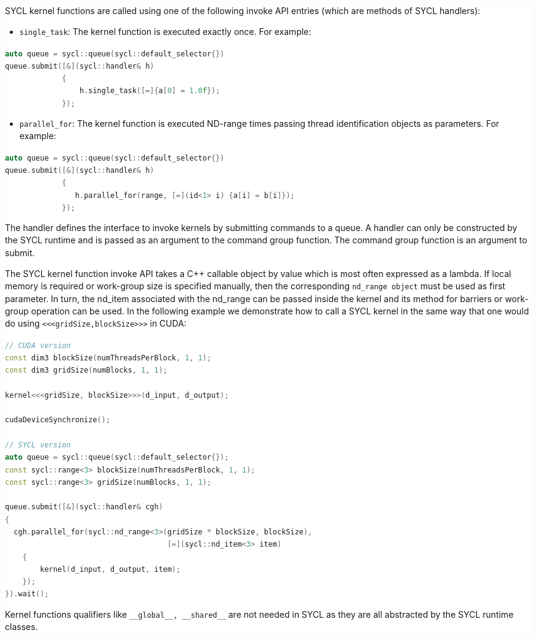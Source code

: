 SYCL kernel functions are called using one of the following invoke API entries (which are methods of SYCL handlers):

- ```single_task```: The kernel function is executed exactly once. For example:
```cpp
auto queue = sycl::queue(sycl::default_selector{})
queue.submit([&](sycl::handler& h)
             {
                 h.single_task([=]{a[0] = 1.0f});
             });
```
- ```parallel_for```: The kernel function is executed ND-range times passing thread identification objects as parameters. For example:
```cpp
auto queue = sycl::queue(sycl::default_selector{})
queue.submit([&](sycl::handler& h)
             {
                h.parallel_for(range, [=](id<1> i) {a[i] = b[i]}); 
             });
```

The handler defines the interface to invoke kernels by submitting commands to a queue.
A handler can only be constructed by the SYCL runtime and is passed as an argument to the command group function. The command group function is an argument to submit.

The SYCL kernel function invoke API takes a C++ callable object by value which is most often expressed as a lambda. If local memory is required or work-group size is specified manually, then the corresponding ```nd_range object``` must be used as first parameter. In turn, the nd_item associated with the nd_range can be passed inside the kernel and its method for barriers or work-group operation can be used.
In the following example we demonstrate how to call a SYCL kernel in the same way that one would do using ```<<<gridSize,blockSize>>>``` in CUDA:
```cpp
// CUDA version
const dim3 blockSize(numThreadsPerBlock, 1, 1);
const dim3 gridSize(numBlocks, 1, 1);
 
kernel<<<gridSize, blockSize>>>(d_input, d_output);

cudaDeviceSynchronize();

// SYCL version
auto queue = sycl::queue(sycl::default_selector{});
const sycl::range<3> blockSize(numThreadsPerBlock, 1, 1);
const sycl::range<3> gridSize(numBlocks, 1, 1);

queue.submit([&](sycl::handler& cgh) 
{
  cgh.parallel_for(sycl::nd_range<3>(gridSize * blockSize, blockSize), 
                                     [=](sycl::nd_item<3> item)
    {
        kernel(d_input, d_output, item);
    });
}).wait();
```
Kernel functions qualifiers like ```__global__, __shared__``` are not needed in SYCL as they are all abstracted by the SYCL runtime classes.
